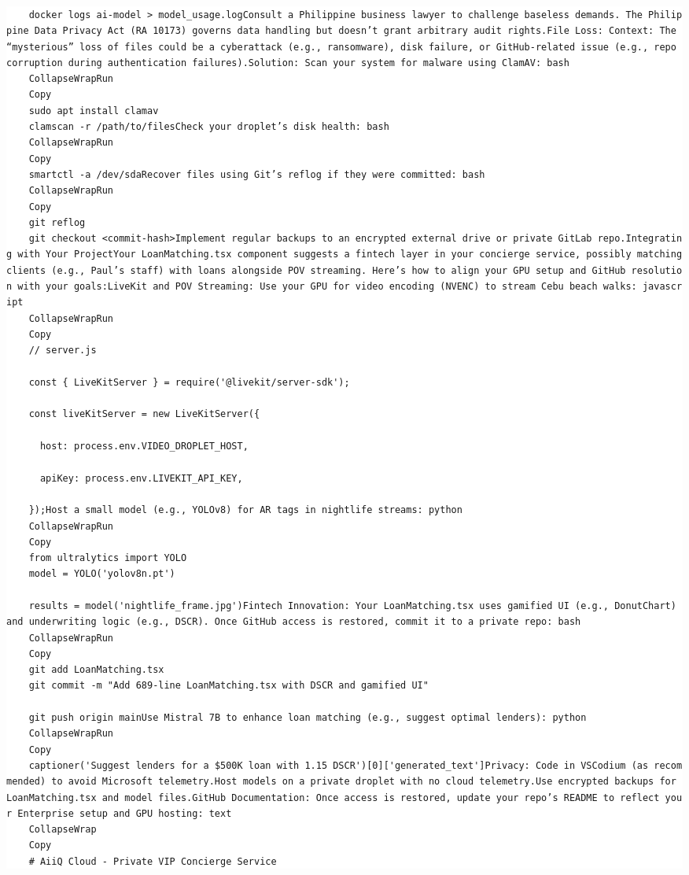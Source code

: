         docker logs ai-model > model_usage.logConsult a Philippine business lawyer to challenge baseless demands. The Philippine Data Privacy Act (RA 10173) governs data handling but doesn’t grant arbitrary audit rights.File Loss: Context: The “mysterious” loss of files could be a cyberattack (e.g., ransomware), disk failure, or GitHub-related issue (e.g., repo corruption during authentication failures).Solution: Scan your system for malware using ClamAV: bash
        CollapseWrapRun
        Copy
        sudo apt install clamav
        clamscan -r /path/to/filesCheck your droplet’s disk health: bash
        CollapseWrapRun
        Copy
        smartctl -a /dev/sdaRecover files using Git’s reflog if they were committed: bash
        CollapseWrapRun
        Copy
        git reflog
        git checkout <commit-hash>Implement regular backups to an encrypted external drive or private GitLab repo.Integrating with Your ProjectYour LoanMatching.tsx component suggests a fintech layer in your concierge service, possibly matching clients (e.g., Paul’s staff) with loans alongside POV streaming. Here’s how to align your GPU setup and GitHub resolution with your goals:LiveKit and POV Streaming: Use your GPU for video encoding (NVENC) to stream Cebu beach walks: javascript
        CollapseWrapRun
        Copy
        // server.js
        
        const { LiveKitServer } = require('@livekit/server-sdk');
        
        const liveKitServer = new LiveKitServer({
        
          host: process.env.VIDEO_DROPLET_HOST,
        
          apiKey: process.env.LIVEKIT_API_KEY,
        
        });Host a small model (e.g., YOLOv8) for AR tags in nightlife streams: python
        CollapseWrapRun
        Copy
        from ultralytics import YOLO
        model = YOLO('yolov8n.pt')
        
        results = model('nightlife_frame.jpg')Fintech Innovation: Your LoanMatching.tsx uses gamified UI (e.g., DonutChart) and underwriting logic (e.g., DSCR). Once GitHub access is restored, commit it to a private repo: bash
        CollapseWrapRun
        Copy
        git add LoanMatching.tsx
        git commit -m "Add 689-line LoanMatching.tsx with DSCR and gamified UI"
        
        git push origin mainUse Mistral 7B to enhance loan matching (e.g., suggest optimal lenders): python
        CollapseWrapRun
        Copy
        captioner('Suggest lenders for a $500K loan with 1.15 DSCR')[0]['generated_text']Privacy: Code in VSCodium (as recommended) to avoid Microsoft telemetry.Host models on a private droplet with no cloud telemetry.Use encrypted backups for LoanMatching.tsx and model files.GitHub Documentation: Once access is restored, update your repo’s README to reflect your Enterprise setup and GPU hosting: text
        CollapseWrap
        Copy
        # AiiQ Cloud - Private VIP Concierge Service
        